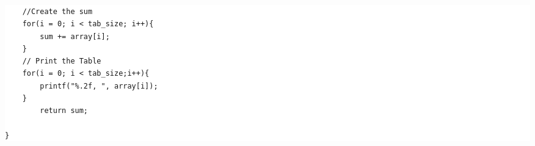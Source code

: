 	    //Create the sum
	    for(i = 0; i < tab_size; i++){
	        sum += array[i];
	    }
	    // Print the Table
	    for(i = 0; i < tab_size;i++){
	        printf("%.2f, ", array[i]);
	    }
            return sum;

    }


